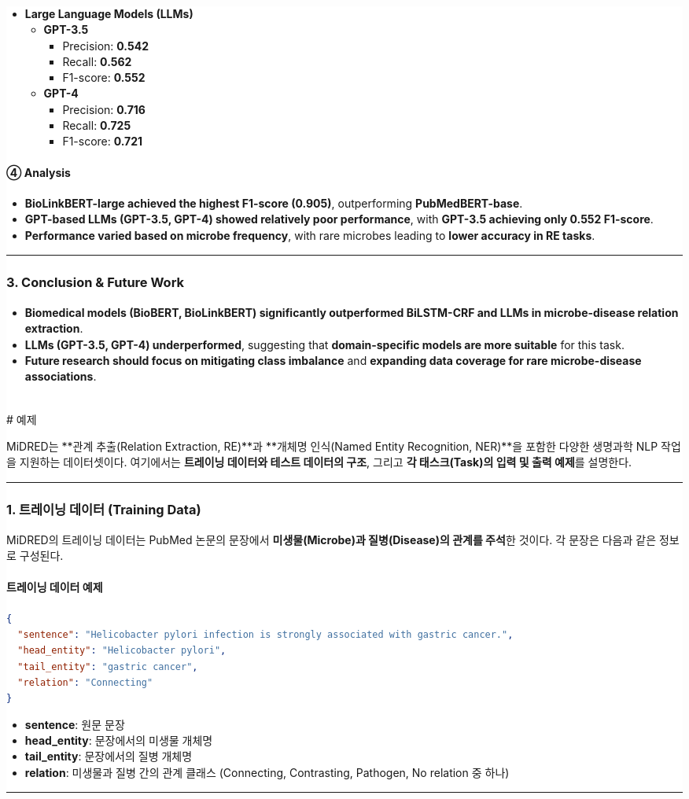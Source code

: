 - **Large Language Models (LLMs)**  
  - **GPT-3.5**  
    - Precision: **0.542**  
    - Recall: **0.562**  
    - F1-score: **0.552**  
  - **GPT-4**  
    - Precision: **0.716**  
    - Recall: **0.725**  
    - F1-score: **0.721**  

#### **④ Analysis**
- **BioLinkBERT-large achieved the highest F1-score (0.905)**, outperforming **PubMedBERT-base**.
- **GPT-based LLMs (GPT-3.5, GPT-4) showed relatively poor performance**, with **GPT-3.5 achieving only 0.552 F1-score**.
- **Performance varied based on microbe frequency**, with rare microbes leading to **lower accuracy in RE tasks**.

---

### **3. Conclusion & Future Work**
- **Biomedical models (BioBERT, BioLinkBERT) significantly outperformed BiLSTM-CRF and LLMs in microbe-disease relation extraction**.
- **LLMs (GPT-3.5, GPT-4) underperformed**, suggesting that **domain-specific models are more suitable** for this task.
- **Future research should focus on mitigating class imbalance** and **expanding data coverage for rare microbe-disease associations**.






<br/>
# 예제  




MiDRED는 **관계 추출(Relation Extraction, RE)**과 **개체명 인식(Named Entity Recognition, NER)**을 포함한 다양한 생명과학 NLP 작업을 지원하는 데이터셋이다. 여기에서는 **트레이닝 데이터와 테스트 데이터의 구조**, 그리고 **각 태스크(Task)의 입력 및 출력 예제**를 설명한다.

---

### **1. 트레이닝 데이터 (Training Data)**
MiDRED의 트레이닝 데이터는 PubMed 논문의 문장에서 **미생물(Microbe)과 질병(Disease)의 관계를 주석**한 것이다. 각 문장은 다음과 같은 정보로 구성된다.

#### **트레이닝 데이터 예제**
```json
{
  "sentence": "Helicobacter pylori infection is strongly associated with gastric cancer.",
  "head_entity": "Helicobacter pylori",
  "tail_entity": "gastric cancer",
  "relation": "Connecting"
}
```
- **sentence**: 원문 문장  
- **head_entity**: 문장에서의 미생물 개체명  
- **tail_entity**: 문장에서의 질병 개체명  
- **relation**: 미생물과 질병 간의 관계 클래스 (Connecting, Contrasting, Pathogen, No relation 중 하나)

---